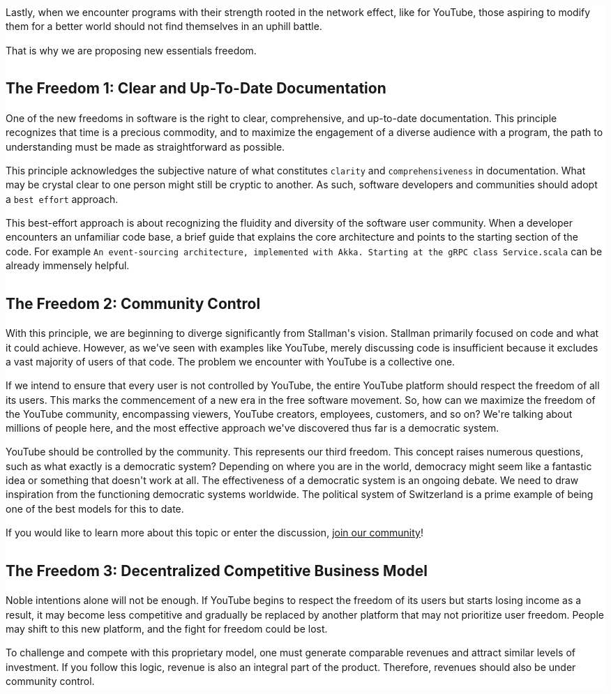 Lastly, when we encounter programs with their strength rooted in the network effect, like for YouTube, those aspiring to modify them for a better world should not find themselves in an uphill battle.

That is why we are proposing new essentials freedom.

## The Freedom 1: Clear and Up-To-Date Documentation

One of the new freedoms in software is the right to clear, comprehensive, and up-to-date documentation.  This principle recognizes that time is a precious commodity, and to maximize the engagement of a diverse audience with a program, the path to understanding must be made as straightforward as possible.

This principle acknowledges the subjective nature of what constitutes `clarity` and `comprehensiveness` in documentation. What may be crystal clear to one person might still be cryptic to another. As such, software developers and communities should adopt a `best effort` approach.

This best-effort approach is about recognizing the fluidity and diversity of the software user community. When a developer encounters an unfamiliar code base, a brief guide that explains the core architecture and points to the starting section of the code.  For example `An event-sourcing architecture, implemented with Akka. Starting at the gRPC class Service.scala` can be already immensely helpful.

## The Freedom 2: Community Control

With this principle, we are beginning to diverge significantly from Stallman's vision. Stallman primarily focused on code and what it could achieve. However, as we've seen with examples like YouTube, merely discussing code is insufficient because it excludes a vast majority of users of that code. The problem we encounter with YouTube is a collective one.

If we intend to ensure that every user is not controlled by YouTube, the entire YouTube platform should respect the freedom of all its users. This marks the commencement of a new era in the free software movement. So, how can we maximize the freedom of the YouTube community, encompassing viewers, YouTube creators, employees, customers, and so on? We're talking about millions of people here, and the most effective approach we've discovered thus far is a democratic system.

YouTube should be controlled by the community. This represents our third freedom. This concept raises numerous questions, such as what exactly is a democratic system? Depending on where you are in the world, democracy might seem like a fantastic idea or something that doesn't work at all. The effectiveness of a democratic system is an ongoing debate. We need to draw inspiration from the functioning democratic systems worldwide. The political system of Switzerland is a prime example of being one of the best models for this to date.

If you would like to learn more about this topic or enter the discussion, [join our community](https://www.open-source-economy.com/subscribe-to-governance-newsletter)!

## The Freedom 3: Decentralized Competitive Business Model

Noble intentions alone will not be enough. If YouTube begins to respect the freedom of its users but starts losing income as a result, it may become less competitive and gradually be replaced by another platform that may not prioritize user freedom. People may shift to this new platform, and the fight for freedom could be lost.

To challenge and compete with this proprietary model, one must generate comparable revenues and attract similar levels of investment. If you follow this logic, revenue is also an integral part of the product. Therefore, revenues should also be under community control.
